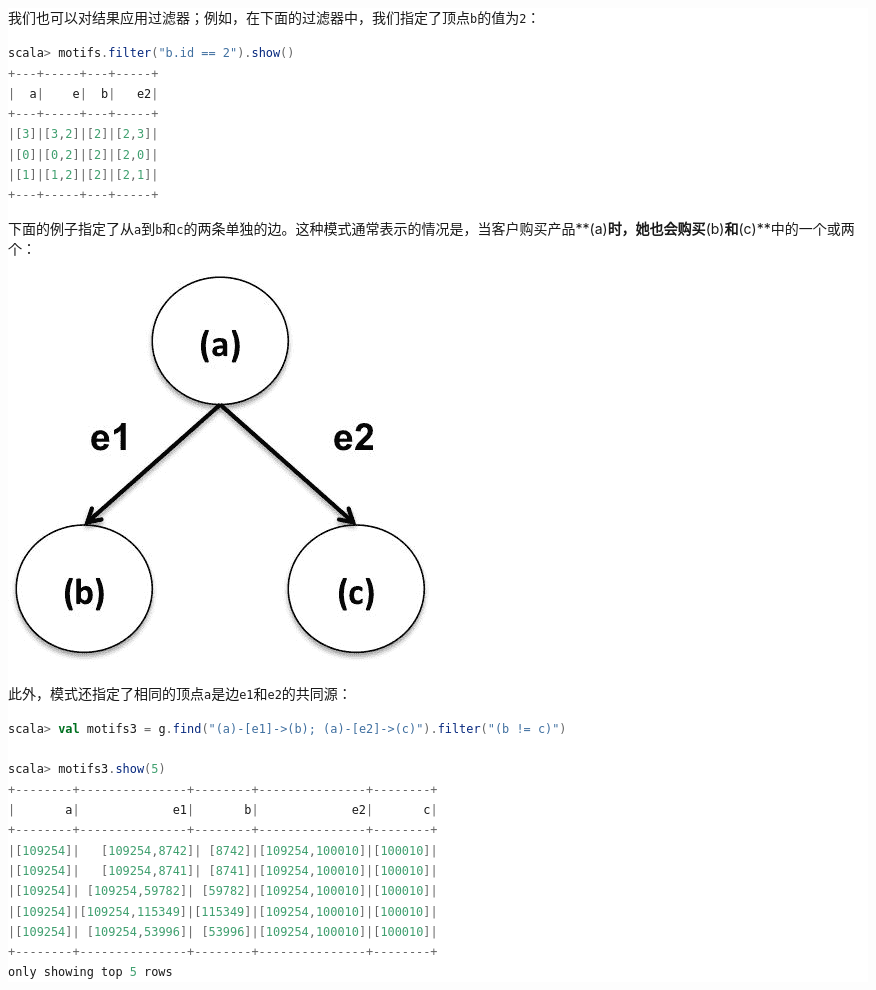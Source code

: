 我们也可以对结果应用过滤器；例如，在下面的过滤器中，我们指定了顶点`b`的值为`2`：

```scala
scala> motifs.filter("b.id == 2").show()
+---+-----+---+-----+                                                          
|  a|    e|  b|   e2|
+---+-----+---+-----+
|[3]|[3,2]|[2]|[2,3]|
|[0]|[0,2]|[2]|[2,0]|
|[1]|[1,2]|[2]|[2,1]|
+---+-----+---+-----+
```

下面的例子指定了从`a`到`b`和`c`的两条单独的边。这种模式通常表示的情况是，当客户购买产品**(a)**时，她也会购买**(b)**和**(c)**中的一个或两个：

![](img/00208.jpeg)

此外，模式还指定了相同的顶点`a`是边`e1`和`e2`的共同源：

```scala
scala> val motifs3 = g.find("(a)-[e1]->(b); (a)-[e2]->(c)").filter("(b != c)")

scala> motifs3.show(5)
+--------+---------------+--------+---------------+--------+                  
|       a|             e1|       b|             e2|       c|
+--------+---------------+--------+---------------+--------+
|[109254]|   [109254,8742]| [8742]|[109254,100010]|[100010]|
|[109254]|   [109254,8741]| [8741]|[109254,100010]|[100010]|
|[109254]| [109254,59782]| [59782]|[109254,100010]|[100010]|
|[109254]|[109254,115349]|[115349]|[109254,100010]|[100010]|
|[109254]| [109254,53996]| [53996]|[109254,100010]|[100010]|
+--------+---------------+--------+---------------+--------+
only showing top 5 rows
```
